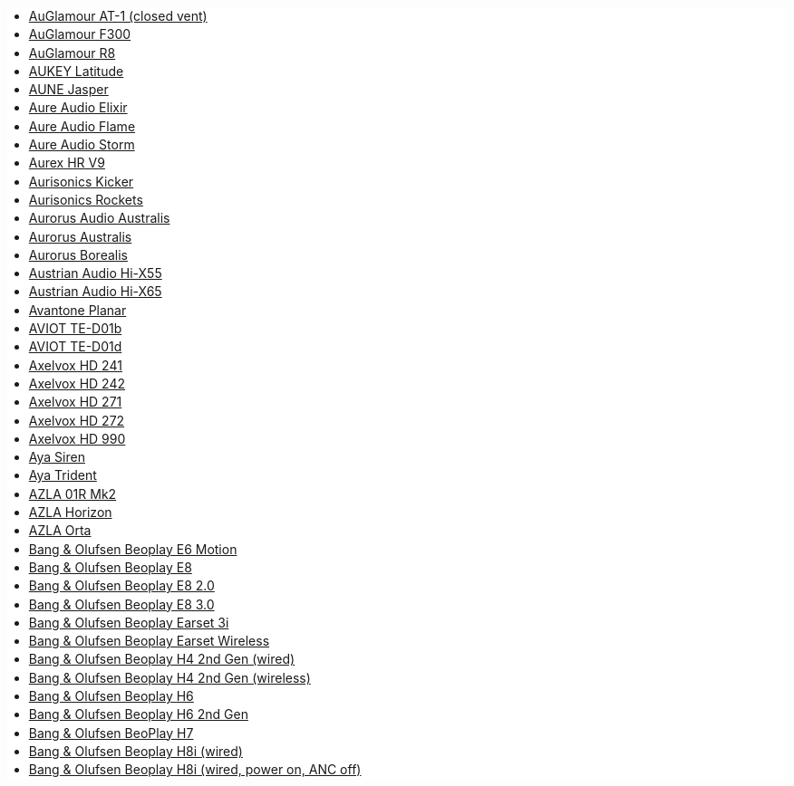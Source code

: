 - [AuGlamour AT-1 (closed vent)](./referenceaudioanalyzer/referenceaudioanalyzer_siec_ief_neutral_in-ear/AuGlamour%20AT-1%20(closed%20vent))
- [AuGlamour F300](./oratory1990/ief_neutral_in-ear/AuGlamour%20F300)
- [AuGlamour R8](./referenceaudioanalyzer/referenceaudioanalyzer_siec_ief_neutral_in-ear/AuGlamour%20R8)
- [AUKEY Latitude](./rtings/rtings_ief_neutral_in-ear/AUKEY%20Latitude)
- [AUNE Jasper](./crinacle/ief_neutral_in-ear/AUNE%20Jasper)
- [Aure Audio Elixir](./crinacle/ief_neutral_in-ear/Aure%20Audio%20Elixir)
- [Aure Audio Flame](./crinacle/ief_neutral_in-ear/Aure%20Audio%20Flame)
- [Aure Audio Storm](./crinacle/ief_neutral_in-ear/Aure%20Audio%20Storm)
- [Aurex HR V9](./innerfidelity/innerfidelity_ief_neutral_over-ear/Aurex%20HR%20V9)
- [Aurisonics Kicker](./crinacle/ief_neutral_in-ear/Aurisonics%20Kicker)
- [Aurisonics Rockets](./innerfidelity/innerfidelity_ief_neutral_in-ear/Aurisonics%20Rockets)
- [Aurorus Audio Australis](./crinacle/gras_43ag-7_ief_neutral_over-ear/Aurorus%20Audio%20Australis)
- [Aurorus Australis](./crinacle/gras_43ag-7_ief_neutral_over-ear/Aurorus%20Australis)
- [Aurorus Borealis](./oratory1990/ief_neutral_over-ear/Aurorus%20Borealis)
- [Austrian Audio Hi-X55](./oratory1990/ief_neutral_over-ear/Austrian%20Audio%20Hi-X55)
- [Austrian Audio Hi-X65](./oratory1990/ief_neutral_over-ear/Austrian%20Audio%20Hi-X65)
- [Avantone Planar](./oratory1990/ief_neutral_over-ear/Avantone%20Planar)
- [AVIOT TE-D01b](./crinacle/ief_neutral_in-ear/AVIOT%20TE-D01b)
- [AVIOT TE-D01d](./crinacle/ief_neutral_in-ear/AVIOT%20TE-D01d)
- [Axelvox HD 241](./referenceaudioanalyzer/referenceaudioanalyzer_hdm1_ief_neutral_over-ear/Axelvox%20HD%20241)
- [Axelvox HD 242](./referenceaudioanalyzer/referenceaudioanalyzer_hdm1_ief_neutral_over-ear/Axelvox%20HD%20242)
- [Axelvox HD 271](./referenceaudioanalyzer/referenceaudioanalyzer_hdm1_ief_neutral_over-ear/Axelvox%20HD%20271)
- [Axelvox HD 272](./referenceaudioanalyzer/referenceaudioanalyzer_hdm1_ief_neutral_over-ear/Axelvox%20HD%20272)
- [Axelvox HD 990](./referenceaudioanalyzer/referenceaudioanalyzer_hdm1_ief_neutral_over-ear/Axelvox%20HD%20990)
- [Aya Siren](./crinacle/ief_neutral_in-ear/Aya%20Siren)
- [Aya Trident](./crinacle/ief_neutral_in-ear/Aya%20Trident)
- [AZLA 01R Mk2](./crinacle/ief_neutral_in-ear/AZLA%2001R%20Mk2)
- [AZLA Horizon](./crinacle/ief_neutral_in-ear/AZLA%20Horizon)
- [AZLA Orta](./crinacle/ief_neutral_in-ear/AZLA%20Orta)
- [Bang & Olufsen Beoplay E6 Motion](./referenceaudioanalyzer/referenceaudioanalyzer_siec_ief_neutral_in-ear/Bang%20&%20Olufsen%20Beoplay%20E6%20Motion)
- [Bang & Olufsen Beoplay E8](./crinacle/ief_neutral_in-ear/Bang%20&%20Olufsen%20Beoplay%20E8)
- [Bang & Olufsen Beoplay E8 2.0](./crinacle/ief_neutral_in-ear/Bang%20&%20Olufsen%20Beoplay%20E8%202.0)
- [Bang & Olufsen Beoplay E8 3.0](./rtings/rtings_ief_neutral_in-ear/Bang%20&%20Olufsen%20Beoplay%20E8%203.0)
- [Bang & Olufsen Beoplay Earset 3i](./rtings/rtings_ief_neutral_in-ear/Bang%20&%20Olufsen%20Beoplay%20Earset%203i)
- [Bang & Olufsen Beoplay Earset Wireless](./rtings/rtings_ief_neutral_in-ear/Bang%20&%20Olufsen%20Beoplay%20Earset%20Wireless)
- [Bang & Olufsen Beoplay H4 2nd Gen (wired)](./referenceaudioanalyzer/referenceaudioanalyzer_hdm-x_ief_neutral_over-ear/Bang%20&%20Olufsen%20Beoplay%20H4%202nd%20Gen%20(wired))
- [Bang & Olufsen Beoplay H4 2nd Gen (wireless)](./referenceaudioanalyzer/referenceaudioanalyzer_hdm-x_ief_neutral_over-ear/Bang%20&%20Olufsen%20Beoplay%20H4%202nd%20Gen%20(wireless))
- [Bang & Olufsen Beoplay H6](./innerfidelity/innerfidelity_ief_neutral_over-ear/Bang%20&%20Olufsen%20Beoplay%20H6)
- [Bang & Olufsen Beoplay H6 2nd Gen](./innerfidelity/innerfidelity_ief_neutral_over-ear/Bang%20&%20Olufsen%20Beoplay%20H6%202nd%20Gen)
- [Bang & Olufsen BeoPlay H7](./crinacle/gras_43ag-7_ief_neutral_over-ear/Bang%20&%20Olufsen%20BeoPlay%20H7)
- [Bang & Olufsen Beoplay H8i (wired)](./referenceaudioanalyzer/referenceaudioanalyzer_hdm-x_ief_neutral_over-ear/Bang%20&%20Olufsen%20Beoplay%20H8i%20(wired))
- [Bang & Olufsen Beoplay H8i (wired, power on, ANC off)](./referenceaudioanalyzer/referenceaudioanalyzer_hdm-x_ief_neutral_over-ear/Bang%20&%20Olufsen%20Beoplay%20H8i%20(wired,%20power%20on,%20ANC%20off))